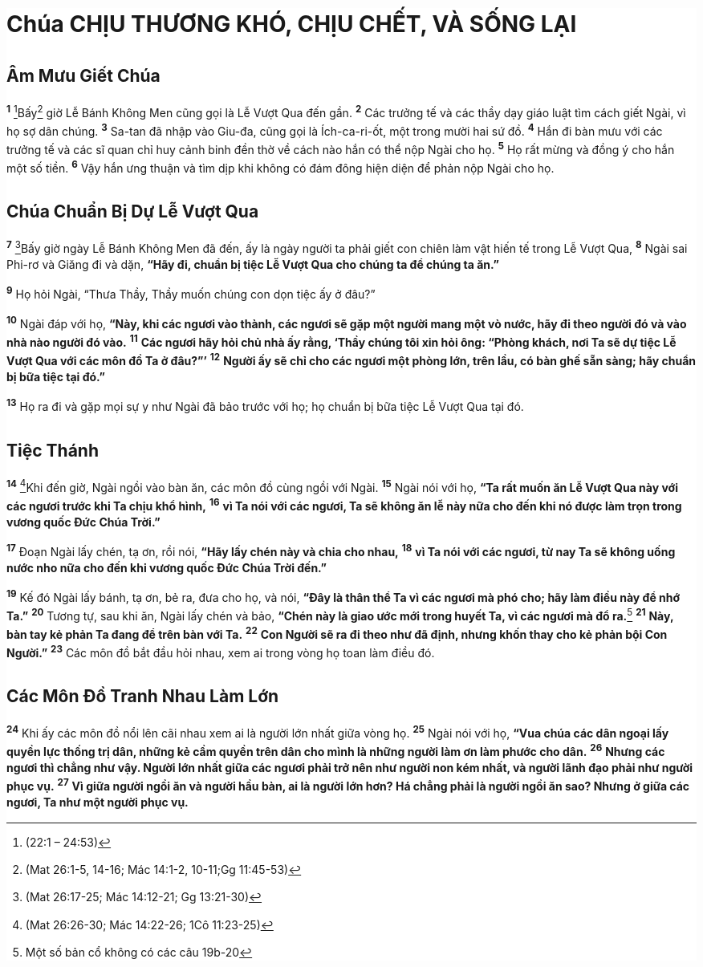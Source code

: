# Chúa CHỊU THƯƠNG KHÓ, CHỊU CHẾT, VÀ SỐNG LẠI

## Âm Mưu Giết Chúa

<sup><b>1</b></sup> [^1@-1f8477eb-0e53-46f5-be04-3c16d896693f]Bấy[^2@-1f8477eb-0e53-46f5-be04-3c16d896693f] giờ Lễ Bánh Không Men cũng gọi là Lễ Vượt Qua đến gần. <sup><b>2</b></sup> Các trưởng tế và các thầy dạy giáo luật tìm cách giết Ngài, vì họ sợ dân chúng. <sup><b>3</b></sup> Sa-tan đã nhập vào Giu-đa, cũng gọi là Ích-ca-ri-ốt, một trong mười hai sứ đồ. <sup><b>4</b></sup> Hắn đi bàn mưu với các trưởng tế và các sĩ quan chỉ huy cảnh binh đền thờ về cách nào hắn có thể nộp Ngài cho họ. <sup><b>5</b></sup> Họ rất mừng và đồng ý cho hắn một số tiền. <sup><b>6</b></sup> Vậy hắn ưng thuận và tìm dịp khi không có đám đông hiện diện để phản nộp Ngài cho họ.

## Chúa Chuẩn Bị Dự Lễ Vượt Qua

<sup><b>7</b></sup> [^3@-1f8477eb-0e53-46f5-be04-3c16d896693f]Bấy giờ ngày Lễ Bánh Không Men đã đến, ấy là ngày người ta phải giết con chiên làm vật hiến tế trong Lễ Vượt Qua, <sup><b>8</b></sup> Ngài sai Phi-rơ và Giăng đi và dặn, **“Hãy đi, chuẩn bị tiệc Lễ Vượt Qua cho chúng ta để chúng ta ăn.”**

<sup><b>9</b></sup> Họ hỏi Ngài, “Thưa Thầy, Thầy muốn chúng con dọn tiệc ấy ở đâu?”

<sup><b>10</b></sup> Ngài đáp với họ, **“Này, khi các ngươi vào thành, các ngươi sẽ gặp một người mang một vò nước, hãy đi theo người đó và vào nhà nào người đó vào.** <sup><b>11</b></sup> **Các ngươi hãy hỏi chủ nhà ấy rằng, ‘Thầy chúng tôi xin hỏi ông: “Phòng khách, nơi Ta sẽ dự tiệc Lễ Vượt Qua với các môn đồ Ta ở đâu?”’** <sup><b>12</b></sup> **Người ấy sẽ chỉ cho các ngươi một phòng lớn, trên lầu, có bàn ghế sẵn sàng; hãy chuẩn bị bữa tiệc tại đó.”**

<sup><b>13</b></sup> Họ ra đi và gặp mọi sự y như Ngài đã bảo trước với họ; họ chuẩn bị bữa tiệc Lễ Vượt Qua tại đó.

## Tiệc Thánh

<sup><b>14</b></sup> [^4@-1f8477eb-0e53-46f5-be04-3c16d896693f]Khi đến giờ, Ngài ngồi vào bàn ăn, các môn đồ cùng ngồi với Ngài. <sup><b>15</b></sup> Ngài nói với họ, **“Ta rất muốn ăn Lễ Vượt Qua này với các ngươi trước khi Ta chịu khổ hình,** <sup><b>16</b></sup> **vì Ta nói với các ngươi, Ta sẽ không ăn lễ này nữa cho đến khi nó được làm trọn trong vương quốc Ðức Chúa Trời.”**

<sup><b>17</b></sup> Ðoạn Ngài lấy chén, tạ ơn, rồi nói, **“Hãy lấy chén này và chia cho nhau,** <sup><b>18</b></sup> **vì Ta nói với các ngươi, từ nay Ta sẽ không uống nước nho nữa cho đến khi vương quốc Ðức Chúa Trời đến.”**

<sup><b>19</b></sup> Kế đó Ngài lấy bánh, tạ ơn, bẻ ra, đưa cho họ, và nói, **“Ðây là thân thể Ta vì các ngươi mà phó cho; hãy làm điều này để nhớ Ta.”** <sup><b>20</b></sup> Tương tự, sau khi ăn, Ngài lấy chén và bảo, **“Chén này là giao ước mới trong huyết Ta, vì các ngươi mà đổ ra.**[^1-1f8477eb-0e53-46f5-be04-3c16d896693f] <sup><b>21</b></sup> **Này, bàn tay kẻ phản Ta đang để trên bàn với Ta.** <sup><b>22</b></sup> **Con Người sẽ ra đi theo như đã định, nhưng khốn thay cho kẻ phản bội Con Người.”** <sup><b>23</b></sup> Các môn đồ bắt đầu hỏi nhau, xem ai trong vòng họ toan làm điều đó.

## Các Môn Ðồ Tranh Nhau Làm Lớn

<sup><b>24</b></sup> Khi ấy các môn đồ nổi lên cãi nhau xem ai là người lớn nhất giữa vòng họ. <sup><b>25</b></sup> Ngài nói với họ, **“Vua chúa các dân ngoại lấy quyền lực thống trị dân, những kẻ cầm quyền trên dân cho mình là những người làm ơn làm phước cho dân.** <sup><b>26</b></sup> **Nhưng các ngươi thì chẳng như vậy. Người lớn nhất giữa các ngươi phải trở nên như người non kém nhất, và người lãnh đạo phải như người phục vụ.** <sup><b>27</b></sup> **Vì giữa người ngồi ăn và người hầu bàn, ai là người lớn hơn? Há chẳng phải là người ngồi ăn sao? Nhưng ở giữa các ngươi, Ta như một người phục vụ.**


[^1-1f8477eb-0e53-46f5-be04-3c16d896693f]: Một số bản cổ không có các câu 19b-20
[^2-1f8477eb-0e53-46f5-be04-3c16d896693f]: nt: anh em
[^3-1f8477eb-0e53-46f5-be04-3c16d896693f]: Một số bản cổ không có hai câu 43 và 44 này
[^1@-1f8477eb-0e53-46f5-be04-3c16d896693f]: (22:1 – 24:53)
[^2@-1f8477eb-0e53-46f5-be04-3c16d896693f]: (Mat 26:1-5, 14-16; Mác 14:1-2, 10-11;Gg 11:45-53)
[^3@-1f8477eb-0e53-46f5-be04-3c16d896693f]: (Mat 26:17-25; Mác 14:12-21; Gg 13:21-30)
[^4@-1f8477eb-0e53-46f5-be04-3c16d896693f]: (Mat 26:26-30; Mác 14:22-26; 1Cô 11:23-25)
[^5@-1f8477eb-0e53-46f5-be04-3c16d896693f]: (Mat 26:31-35; Mác 14:27-31; Gg 13:36-38)
[^6@-1f8477eb-0e53-46f5-be04-3c16d896693f]: Ê-sai 53:12
[^7@-1f8477eb-0e53-46f5-be04-3c16d896693f]: (Mat 26:36-46; Mác 14:32-42)
[^8@-1f8477eb-0e53-46f5-be04-3c16d896693f]: (Mat 26:47-56; Mác 14:43-50; Gg 18:3-11)
[^9@-1f8477eb-0e53-46f5-be04-3c16d896693f]: (Mat 26:57-58, 69-75; Mác 14:53-54, 66-72; Gg 18:12-18, 25-27)
[^10@-1f8477eb-0e53-46f5-be04-3c16d896693f]: (Mat 26:67-68; Mác 14:65)
[^11@-1f8477eb-0e53-46f5-be04-3c16d896693f]: (Mat 26:59-66; Mác 14:55-64; Gg 18:19-24)